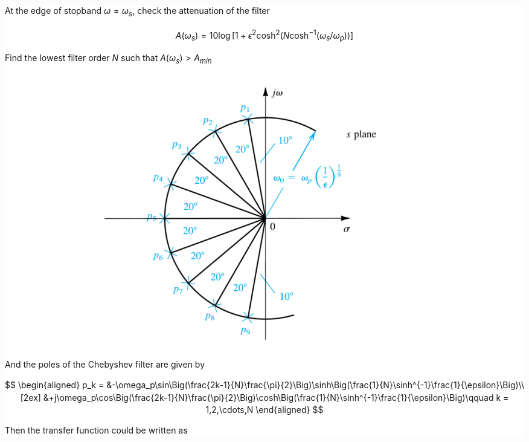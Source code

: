 At the edge of stopband $\omega=\omega_s$, check the attenuation of the filter

$$
A(\omega_s) = 10\log{\Big[1+\epsilon^2\cosh^2(N\cosh^{-1}(\omega_s/\omega_p))\Big]}
$$

Find the lowest filter order $N$ such that $A(\omega_s)>A_{min}$

<div align = center><img height = 450 src = "../assets/ch6-6.png"></div>

And the poles of the Chebyshev filter are given by

$$
\begin{aligned}
    p_k = &-\omega_p\sin\Big(\frac{2k-1}{N}\frac{\pi}{2}\Big)\sinh\Big(\frac{1}{N}\sinh^{-1}\frac{1}{\epsilon}\Big)\\[2ex]
     &+j\omega_p\cos\Big(\frac{2k-1}{N}\frac{\pi}{2}\Big)\cosh\Big(\frac{1}{N}\sinh^{-1}\frac{1}{\epsilon}\Big)\qquad k = 1,2,\cdots,N
\end{aligned}
$$

Then the transfer function could be written as
